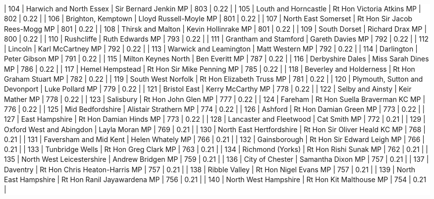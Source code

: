 | 104 | Harwich and North Essex | Sir Bernard Jenkin MP | 803 | 0.22 |
| 105 | Louth and Horncastle | Rt Hon Victoria Atkins MP | 802 | 0.22 |
| 106 | Brighton, Kemptown | Lloyd Russell-Moyle MP | 801 | 0.22 |
| 107 | North East Somerset | Rt Hon Sir Jacob Rees-Mogg MP | 801 | 0.22 |
| 108 | Thirsk and Malton | Kevin Hollinrake MP | 801 | 0.22 |
| 109 | South Dorset | Richard Drax MP | 800 | 0.22 |
| 110 | Rushcliffe | Ruth Edwards MP | 793 | 0.22 |
| 111 | Grantham and Stamford | Gareth Davies MP | 792 | 0.22 |
| 112 | Lincoln | Karl McCartney MP | 792 | 0.22 |
| 113 | Warwick and Leamington | Matt Western MP | 792 | 0.22 |
| 114 | Darlington | Peter Gibson MP | 791 | 0.22 |
| 115 | Milton Keynes North | Ben Everitt MP | 787 | 0.22 |
| 116 | Derbyshire Dales | Miss Sarah Dines MP | 786 | 0.22 |
| 117 | Hemel Hempstead | Rt Hon Sir Mike Penning MP | 785 | 0.22 |
| 118 | Beverley and Holderness | Rt Hon Graham Stuart MP | 782 | 0.22 |
| 119 | South West Norfolk | Rt Hon Elizabeth Truss MP | 781 | 0.22 |
| 120 | Plymouth, Sutton and Devonport | Luke Pollard MP | 779 | 0.22 |
| 121 | Bristol East | Kerry McCarthy MP | 778 | 0.22 |
| 122 | Selby and Ainsty | Keir Mather MP | 778 | 0.22 |
| 123 | Salisbury | Rt Hon John Glen MP | 777 | 0.22 |
| 124 | Fareham | Rt Hon Suella Braverman KC MP | 776 | 0.22 |
| 125 | Mid Bedfordshire | Alistair Strathern MP | 774 | 0.22 |
| 126 | Ashford | Rt Hon Damian Green MP | 773 | 0.22 |
| 127 | East Hampshire | Rt Hon Damian Hinds MP | 773 | 0.22 |
| 128 | Lancaster and Fleetwood | Cat Smith MP | 772 | 0.21 |
| 129 | Oxford West and Abingdon | Layla Moran MP | 769 | 0.21 |
| 130 | North East Hertfordshire | Rt Hon Sir Oliver Heald KC MP | 768 | 0.21 |
| 131 | Faversham and Mid Kent | Helen Whately MP | 766 | 0.21 |
| 132 | Gainsborough | Rt Hon Sir Edward Leigh MP | 766 | 0.21 |
| 133 | Tunbridge Wells | Rt Hon Greg Clark MP | 763 | 0.21 |
| 134 | Richmond (Yorks) | Rt Hon Rishi Sunak MP | 762 | 0.21 |
| 135 | North West Leicestershire | Andrew Bridgen MP | 759 | 0.21 |
| 136 | City of Chester | Samantha Dixon MP | 757 | 0.21 |
| 137 | Daventry | Rt Hon Chris Heaton-Harris MP | 757 | 0.21 |
| 138 | Ribble Valley | Rt Hon Nigel Evans MP | 757 | 0.21 |
| 139 | North East Hampshire | Rt Hon Ranil Jayawardena MP | 756 | 0.21 |
| 140 | North West Hampshire | Rt Hon Kit Malthouse MP | 754 | 0.21 |